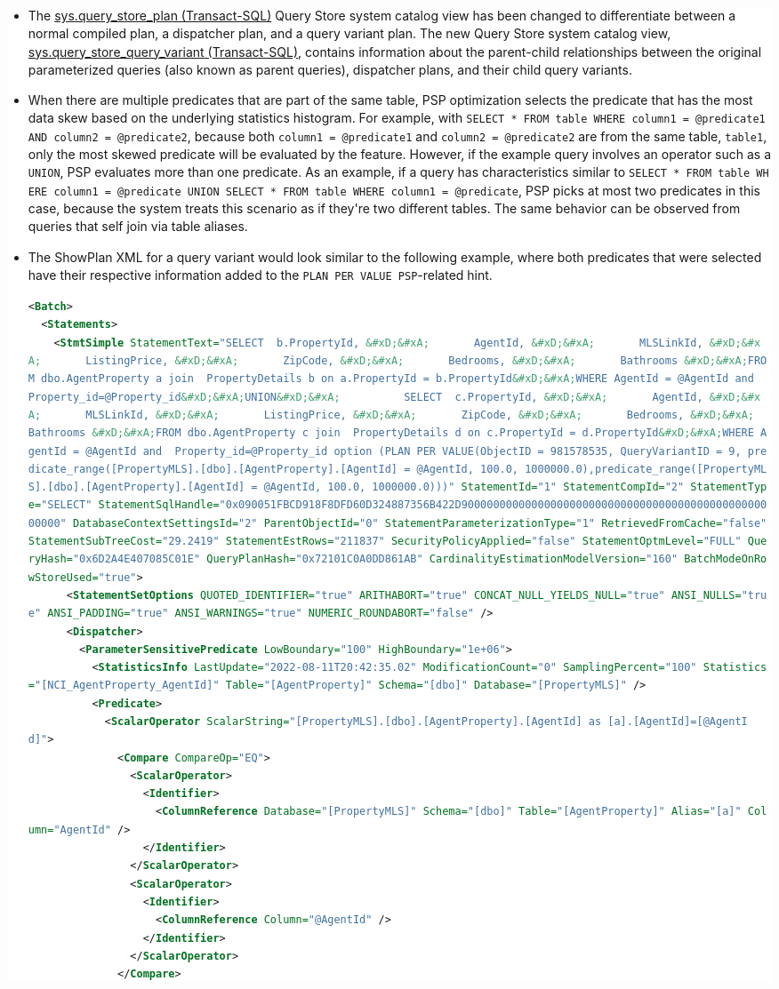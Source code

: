 - The [sys.query_store_plan (Transact-SQL)](../system-catalog-views/sys-query-store-plan-transact-sql.md#sysquery_store_plan-transact-sql) Query Store system catalog view has been changed to differentiate between a normal compiled plan, a dispatcher plan, and a query variant plan. The new Query Store system catalog view, [sys.query_store_query_variant (Transact-SQL)](../system-catalog-views/sys-query-store-query-variant.md#sysquery_store_query_variant-transact-sql), contains information about the parent-child relationships between the original parameterized queries (also known as parent queries), dispatcher plans, and their child query variants.

- When there are multiple predicates that are part of the same table, PSP optimization selects the predicate that has the most data skew based on the underlying statistics histogram. For example, with `SELECT * FROM table WHERE column1 = @predicate1 AND column2 = @predicate2`, because both `column1 = @predicate1` and `column2 = @predicate2` are from the same table, `table1`, only the most skewed predicate will be evaluated by the feature. However, if the example query involves an operator such as a `UNION`, PSP evaluates more than one predicate. As an example, if a query has characteristics similar to `SELECT * FROM table WHERE column1 = @predicate UNION SELECT * FROM table WHERE column1 = @predicate`, PSP picks at most two predicates in this case, because the system treats this scenario as if they're two different tables. The same behavior can be observed from queries that self join via table aliases.

- The ShowPlan XML for a query variant would look similar to the following example, where both predicates that were selected have their respective information added to the `PLAN PER VALUE PSP`-related hint.

  ```xml
  <Batch>
    <Statements>
      <StmtSimple StatementText="SELECT  b.PropertyId, &#xD;&#xA;       AgentId, &#xD;&#xA;       MLSLinkId, &#xD;&#xA;       ListingPrice, &#xD;&#xA;       ZipCode, &#xD;&#xA;       Bedrooms, &#xD;&#xA;       Bathrooms &#xD;&#xA;FROM dbo.AgentProperty a join  PropertyDetails b on a.PropertyId = b.PropertyId&#xD;&#xA;WHERE AgentId = @AgentId and  Property_id=@Property_id&#xD;&#xA;UNION&#xD;&#xA;          SELECT  c.PropertyId, &#xD;&#xA;       AgentId, &#xD;&#xA;       MLSLinkId, &#xD;&#xA;       ListingPrice, &#xD;&#xA;       ZipCode, &#xD;&#xA;       Bedrooms, &#xD;&#xA;       Bathrooms &#xD;&#xA;FROM dbo.AgentProperty c join  PropertyDetails d on c.PropertyId = d.PropertyId&#xD;&#xA;WHERE AgentId = @AgentId and  Property_id=@Property_id option (PLAN PER VALUE(ObjectID = 981578535, QueryVariantID = 9, predicate_range([PropertyMLS].[dbo].[AgentProperty].[AgentId] = @AgentId, 100.0, 1000000.0),predicate_range([PropertyMLS].[dbo].[AgentProperty].[AgentId] = @AgentId, 100.0, 1000000.0)))" StatementId="1" StatementCompId="2" StatementType="SELECT" StatementSqlHandle="0x090051FBCD918F8DFD60D324887356B422D90000000000000000000000000000000000000000000000000000" DatabaseContextSettingsId="2" ParentObjectId="0" StatementParameterizationType="1" RetrievedFromCache="false" StatementSubTreeCost="29.2419" StatementEstRows="211837" SecurityPolicyApplied="false" StatementOptmLevel="FULL" QueryHash="0x6D2A4E407085C01E" QueryPlanHash="0x72101C0A0DD861AB" CardinalityEstimationModelVersion="160" BatchModeOnRowStoreUsed="true">
        <StatementSetOptions QUOTED_IDENTIFIER="true" ARITHABORT="true" CONCAT_NULL_YIELDS_NULL="true" ANSI_NULLS="true" ANSI_PADDING="true" ANSI_WARNINGS="true" NUMERIC_ROUNDABORT="false" />
        <Dispatcher>
          <ParameterSensitivePredicate LowBoundary="100" HighBoundary="1e+06">
            <StatisticsInfo LastUpdate="2022-08-11T20:42:35.02" ModificationCount="0" SamplingPercent="100" Statistics="[NCI_AgentProperty_AgentId]" Table="[AgentProperty]" Schema="[dbo]" Database="[PropertyMLS]" />
            <Predicate>
              <ScalarOperator ScalarString="[PropertyMLS].[dbo].[AgentProperty].[AgentId] as [a].[AgentId]=[@AgentId]">
                <Compare CompareOp="EQ">
                  <ScalarOperator>
                    <Identifier>
                      <ColumnReference Database="[PropertyMLS]" Schema="[dbo]" Table="[AgentProperty]" Alias="[a]" Column="AgentId" />
                    </Identifier>
                  </ScalarOperator>
                  <ScalarOperator>
                    <Identifier>
                      <ColumnReference Column="@AgentId" />
                    </Identifier>
                  </ScalarOperator>
                </Compare>
  ```